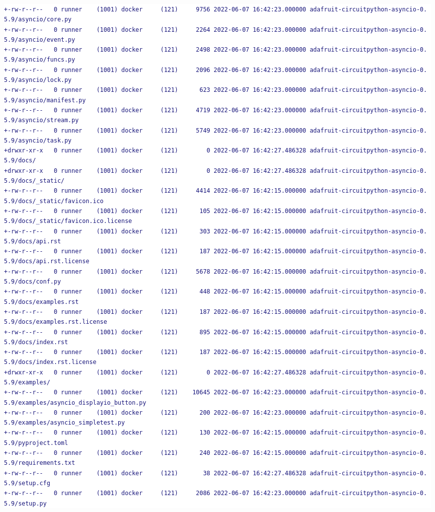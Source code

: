 ```diff
+-rw-r--r--   0 runner    (1001) docker     (121)     9756 2022-06-07 16:42:23.000000 adafruit-circuitpython-asyncio-0.5.9/asyncio/core.py
+-rw-r--r--   0 runner    (1001) docker     (121)     2264 2022-06-07 16:42:23.000000 adafruit-circuitpython-asyncio-0.5.9/asyncio/event.py
+-rw-r--r--   0 runner    (1001) docker     (121)     2498 2022-06-07 16:42:23.000000 adafruit-circuitpython-asyncio-0.5.9/asyncio/funcs.py
+-rw-r--r--   0 runner    (1001) docker     (121)     2096 2022-06-07 16:42:23.000000 adafruit-circuitpython-asyncio-0.5.9/asyncio/lock.py
+-rw-r--r--   0 runner    (1001) docker     (121)      623 2022-06-07 16:42:23.000000 adafruit-circuitpython-asyncio-0.5.9/asyncio/manifest.py
+-rw-r--r--   0 runner    (1001) docker     (121)     4719 2022-06-07 16:42:23.000000 adafruit-circuitpython-asyncio-0.5.9/asyncio/stream.py
+-rw-r--r--   0 runner    (1001) docker     (121)     5749 2022-06-07 16:42:23.000000 adafruit-circuitpython-asyncio-0.5.9/asyncio/task.py
+drwxr-xr-x   0 runner    (1001) docker     (121)        0 2022-06-07 16:42:27.486328 adafruit-circuitpython-asyncio-0.5.9/docs/
+drwxr-xr-x   0 runner    (1001) docker     (121)        0 2022-06-07 16:42:27.486328 adafruit-circuitpython-asyncio-0.5.9/docs/_static/
+-rw-r--r--   0 runner    (1001) docker     (121)     4414 2022-06-07 16:42:15.000000 adafruit-circuitpython-asyncio-0.5.9/docs/_static/favicon.ico
+-rw-r--r--   0 runner    (1001) docker     (121)      105 2022-06-07 16:42:15.000000 adafruit-circuitpython-asyncio-0.5.9/docs/_static/favicon.ico.license
+-rw-r--r--   0 runner    (1001) docker     (121)      303 2022-06-07 16:42:15.000000 adafruit-circuitpython-asyncio-0.5.9/docs/api.rst
+-rw-r--r--   0 runner    (1001) docker     (121)      187 2022-06-07 16:42:15.000000 adafruit-circuitpython-asyncio-0.5.9/docs/api.rst.license
+-rw-r--r--   0 runner    (1001) docker     (121)     5678 2022-06-07 16:42:15.000000 adafruit-circuitpython-asyncio-0.5.9/docs/conf.py
+-rw-r--r--   0 runner    (1001) docker     (121)      448 2022-06-07 16:42:15.000000 adafruit-circuitpython-asyncio-0.5.9/docs/examples.rst
+-rw-r--r--   0 runner    (1001) docker     (121)      187 2022-06-07 16:42:15.000000 adafruit-circuitpython-asyncio-0.5.9/docs/examples.rst.license
+-rw-r--r--   0 runner    (1001) docker     (121)      895 2022-06-07 16:42:15.000000 adafruit-circuitpython-asyncio-0.5.9/docs/index.rst
+-rw-r--r--   0 runner    (1001) docker     (121)      187 2022-06-07 16:42:15.000000 adafruit-circuitpython-asyncio-0.5.9/docs/index.rst.license
+drwxr-xr-x   0 runner    (1001) docker     (121)        0 2022-06-07 16:42:27.486328 adafruit-circuitpython-asyncio-0.5.9/examples/
+-rw-r--r--   0 runner    (1001) docker     (121)    10645 2022-06-07 16:42:23.000000 adafruit-circuitpython-asyncio-0.5.9/examples/asyncio_displayio_button.py
+-rw-r--r--   0 runner    (1001) docker     (121)      200 2022-06-07 16:42:23.000000 adafruit-circuitpython-asyncio-0.5.9/examples/asyncio_simpletest.py
+-rw-r--r--   0 runner    (1001) docker     (121)      130 2022-06-07 16:42:15.000000 adafruit-circuitpython-asyncio-0.5.9/pyproject.toml
+-rw-r--r--   0 runner    (1001) docker     (121)      240 2022-06-07 16:42:15.000000 adafruit-circuitpython-asyncio-0.5.9/requirements.txt
+-rw-r--r--   0 runner    (1001) docker     (121)       38 2022-06-07 16:42:27.486328 adafruit-circuitpython-asyncio-0.5.9/setup.cfg
+-rw-r--r--   0 runner    (1001) docker     (121)     2086 2022-06-07 16:42:23.000000 adafruit-circuitpython-asyncio-0.5.9/setup.py
```
